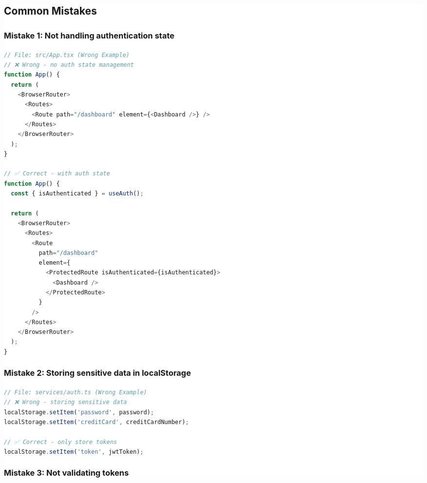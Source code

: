 ## Common Mistakes

### Mistake 1: Not handling authentication state

```typescript
// File: src/App.tsx (Wrong Example)
// ❌ Wrong - no auth state management
function App() {
  return (
    <BrowserRouter>
      <Routes>
        <Route path="/dashboard" element={<Dashboard />} />
      </Routes>
    </BrowserRouter>
  );
}

// ✅ Correct - with auth state
function App() {
  const { isAuthenticated } = useAuth();

  return (
    <BrowserRouter>
      <Routes>
        <Route
          path="/dashboard"
          element={
            <ProtectedRoute isAuthenticated={isAuthenticated}>
              <Dashboard />
            </ProtectedRoute>
          }
        />
      </Routes>
    </BrowserRouter>
  );
}
```

### Mistake 2: Storing sensitive data in localStorage

```typescript
// File: services/auth.ts (Wrong Example)
// ❌ Wrong - storing sensitive data
localStorage.setItem('password', password);
localStorage.setItem('creditCard', creditCardNumber);

// ✅ Correct - only store tokens
localStorage.setItem('token', jwtToken);
```

### Mistake 3: Not validating tokens
